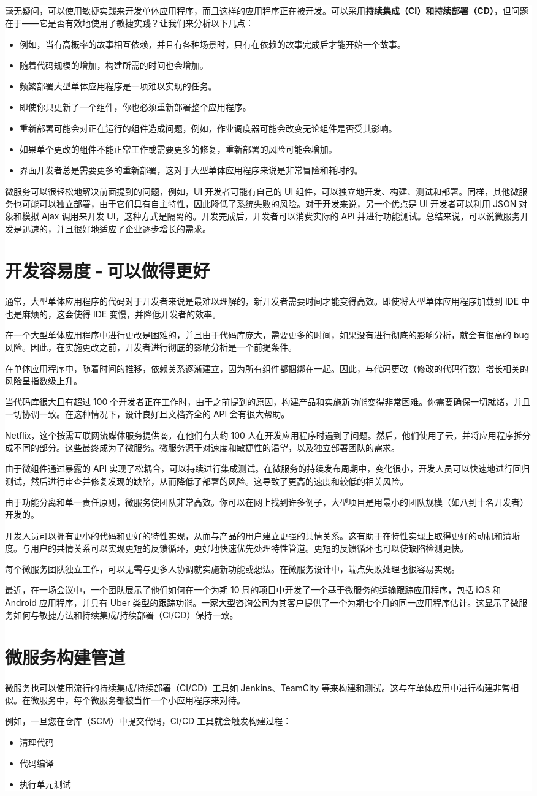 毫无疑问，可以使用敏捷实践来开发单体应用程序，而且这样的应用程序正在被开发。可以采用**持续集成（CI）**和**持续部署（CD）**，但问题在于——它是否有效地使用了敏捷实践？让我们来分析以下几点：

+   例如，当有高概率的故事相互依赖，并且有各种场景时，只有在依赖的故事完成后才能开始一个故事。

+   随着代码规模的增加，构建所需的时间也会增加。

+   频繁部署大型单体应用程序是一项难以实现的任务。

+   即使你只更新了一个组件，你也必须重新部署整个应用程序。

+   重新部署可能会对正在运行的组件造成问题，例如，作业调度器可能会改变无论组件是否受其影响。

+   如果单个更改的组件不能正常工作或需要更多的修复，重新部署的风险可能会增加。

+   界面开发者总是需要更多的重新部署，这对于大型单体应用程序来说是非常冒险和耗时的。

微服务可以很轻松地解决前面提到的问题，例如，UI 开发者可能有自己的 UI 组件，可以独立地开发、构建、测试和部署。同样，其他微服务也可能可以独立部署，由于它们具有自主特性，因此降低了系统失败的风险。对于开发来说，另一个优点是 UI 开发者可以利用 JSON 对象和模拟 Ajax 调用来开发 UI，这种方式是隔离的。开发完成后，开发者可以消费实际的 API 并进行功能测试。总结来说，可以说微服务开发是迅速的，并且很好地适应了企业逐步增长的需求。

# 开发容易度 - 可以做得更好

通常，大型单体应用程序的代码对于开发者来说是最难以理解的，新开发者需要时间才能变得高效。即使将大型单体应用程序加载到 IDE 中也是麻烦的，这会使得 IDE 变慢，并降低开发者的效率。

在一个大型单体应用程序中进行更改是困难的，并且由于代码库庞大，需要更多的时间，如果没有进行彻底的影响分析，就会有很高的 bug 风险。因此，在实施更改之前，开发者进行彻底的影响分析是一个前提条件。

在单体应用程序中，随着时间的推移，依赖关系逐渐建立，因为所有组件都捆绑在一起。因此，与代码更改（修改的代码行数）增长相关的风险呈指数级上升。

当代码库很大且有超过 100 个开发者正在工作时，由于之前提到的原因，构建产品和实施新功能变得非常困难。你需要确保一切就绪，并且一切协调一致。在这种情况下，设计良好且文档齐全的 API 会有很大帮助。

Netflix，这个按需互联网流媒体服务提供商，在他们有大约 100 人在开发应用程序时遇到了问题。然后，他们使用了云，并将应用程序拆分成不同的部分。这些最终成为了微服务。微服务源于对速度和敏捷性的渴望，以及独立部署团队的需求。

由于微组件通过暴露的 API 实现了松耦合，可以持续进行集成测试。在微服务的持续发布周期中，变化很小，开发人员可以快速地进行回归测试，然后进行审查并修复发现的缺陷，从而降低了部署的风险。这导致了更高的速度和较低的相关风险。

由于功能分离和单一责任原则，微服务使团队非常高效。你可以在网上找到许多例子，大型项目是用最小的团队规模（如八到十名开发者）开发的。

开发人员可以拥有更小的代码和更好的特性实现，从而与产品的用户建立更强的共情关系。这有助于在特性实现上取得更好的动机和清晰度。与用户的共情关系可以实现更短的反馈循环，更好地快速优先处理特性管道。更短的反馈循环也可以使缺陷检测更快。

每个微服务团队独立工作，可以无需与更多人协调就实施新功能或想法。在微服务设计中，端点失败处理也很容易实现。

最近，在一场会议中，一个团队展示了他们如何在一个为期 10 周的项目中开发了一个基于微服务的运输跟踪应用程序，包括 iOS 和 Android 应用程序，并具有 Uber 类型的跟踪功能。一家大型咨询公司为其客户提供了一个为期七个月的同一应用程序估计。这显示了微服务如何与敏捷方法和持续集成/持续部署（CI/CD）保持一致。

# 微服务构建管道

微服务也可以使用流行的持续集成/持续部署（CI/CD）工具如 Jenkins、TeamCity 等来构建和测试。这与在单体应用中进行构建非常相似。在微服务中，每个微服务都被当作一个小应用程序来对待。

例如，一旦您在仓库（SCM）中提交代码，CI/CD 工具就会触发构建过程：

+   清理代码

+   代码编译

+   执行单元测试

